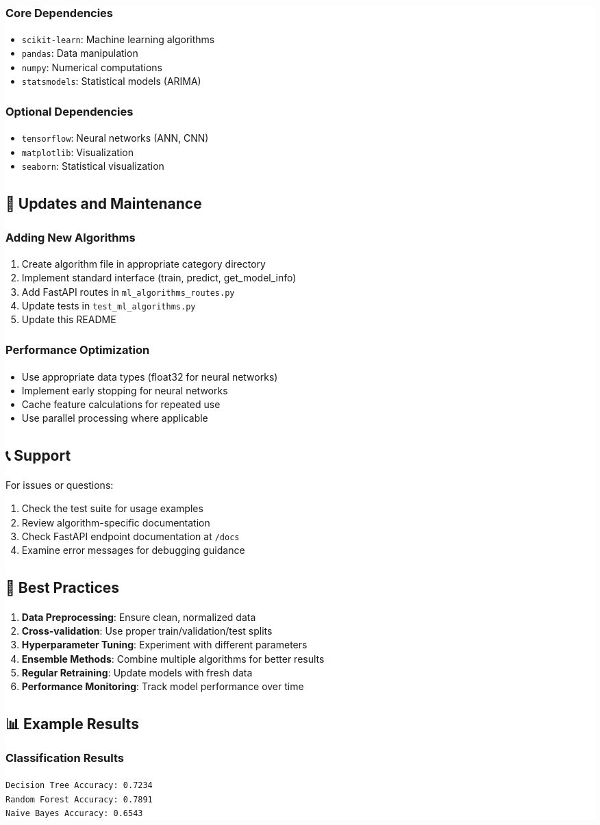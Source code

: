 ### Core Dependencies
- `scikit-learn`: Machine learning algorithms
- `pandas`: Data manipulation
- `numpy`: Numerical computations
- `statsmodels`: Statistical models (ARIMA)

### Optional Dependencies
- `tensorflow`: Neural networks (ANN, CNN)
- `matplotlib`: Visualization
- `seaborn`: Statistical visualization

## 🔄 Updates and Maintenance

### Adding New Algorithms
1. Create algorithm file in appropriate category directory
2. Implement standard interface (train, predict, get_model_info)
3. Add FastAPI routes in `ml_algorithms_routes.py`
4. Update tests in `test_ml_algorithms.py`
5. Update this README

### Performance Optimization
- Use appropriate data types (float32 for neural networks)
- Implement early stopping for neural networks
- Cache feature calculations for repeated use
- Use parallel processing where applicable

## 📞 Support

For issues or questions:
1. Check the test suite for usage examples
2. Review algorithm-specific documentation
3. Check FastAPI endpoint documentation at `/docs`
4. Examine error messages for debugging guidance

## 🎯 Best Practices

1. **Data Preprocessing**: Ensure clean, normalized data
2. **Cross-validation**: Use proper train/validation/test splits
3. **Hyperparameter Tuning**: Experiment with different parameters
4. **Ensemble Methods**: Combine multiple algorithms for better results
5. **Regular Retraining**: Update models with fresh data
6. **Performance Monitoring**: Track model performance over time

## 📊 Example Results

### Classification Results
```
Decision Tree Accuracy: 0.7234
Random Forest Accuracy: 0.7891
Naive Bayes Accuracy: 0.6543
```
